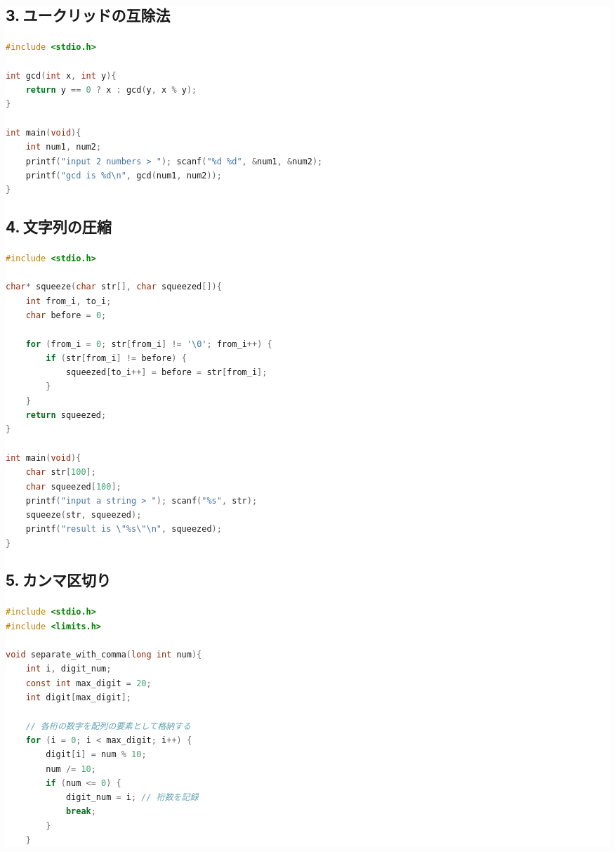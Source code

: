 <a name="func3"></a>
## 3. ユークリッドの互除法
~~~ c
#include <stdio.h>

int gcd(int x, int y){
	return y == 0 ? x : gcd(y, x % y);
}

int main(void){
	int num1, num2;
	printf("input 2 numbers > "); scanf("%d %d", &num1, &num2);
	printf("gcd is %d\n", gcd(num1, num2));
}
~~~

<a name="func4"></a>
## 4. 文字列の圧縮
~~~ c
#include <stdio.h>

char* squeeze(char str[], char squeezed[]){
	int from_i, to_i;
	char before = 0;

	for (from_i = 0; str[from_i] != '\0'; from_i++) {
		if (str[from_i] != before) {
			squeezed[to_i++] = before = str[from_i];
		}
	}
	return squeezed;
}

int main(void){
	char str[100];
	char squeezed[100];
	printf("input a string > "); scanf("%s", str);
	squeeze(str, squeezed);
	printf("result is \"%s\"\n", squeezed);
}
~~~

<a name="func5"></a>
## 5. カンマ区切り
~~~ c
#include <stdio.h>
#include <limits.h>

void separate_with_comma(long int num){
	int i, digit_num;
	const int max_digit = 20;
	int digit[max_digit];

	// 各桁の数字を配列の要素として格納する
	for (i = 0; i < max_digit; i++) {
		digit[i] = num % 10;
		num /= 10;
		if (num <= 0) {
			digit_num = i; // 桁数を記録
			break;
		}
	}
~~~